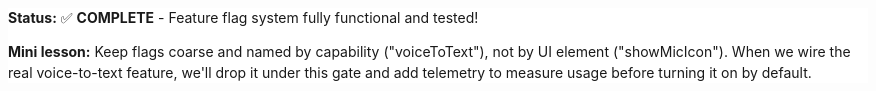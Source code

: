 
**Status:** ✅ **COMPLETE** - Feature flag system fully functional and tested!

**Mini lesson:** Keep flags coarse and named by capability ("voiceToText"), not by UI element ("showMicIcon"). When we wire the real voice-to-text feature, we'll drop it under this gate and add telemetry to measure usage before turning it on by default.
